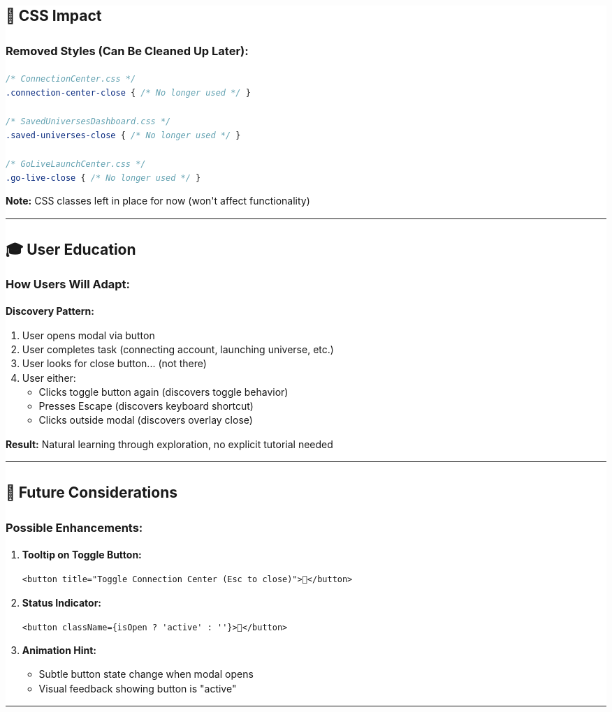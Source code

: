 
## 📐 CSS Impact

### Removed Styles (Can Be Cleaned Up Later):

```css
/* ConnectionCenter.css */
.connection-center-close { /* No longer used */ }

/* SavedUniversesDashboard.css */
.saved-universes-close { /* No longer used */ }

/* GoLiveLaunchCenter.css */
.go-live-close { /* No longer used */ }
```

**Note:** CSS classes left in place for now (won't affect functionality)

---

## 🎓 User Education

### How Users Will Adapt:

**Discovery Pattern:**
1. User opens modal via button
2. User completes task (connecting account, launching universe, etc.)
3. User looks for close button... (not there)
4. User either:
   - Clicks toggle button again (discovers toggle behavior)
   - Presses Escape (discovers keyboard shortcut)
   - Clicks outside modal (discovers overlay close)

**Result:** Natural learning through exploration, no explicit tutorial needed

---

## 🔮 Future Considerations

### Possible Enhancements:

1. **Tooltip on Toggle Button:**
   ```tsx
   <button title="Toggle Connection Center (Esc to close)">🔗</button>
   ```

2. **Status Indicator:**
   ```tsx
   <button className={isOpen ? 'active' : ''}>🔗</button>
   ```

3. **Animation Hint:**
   - Subtle button state change when modal opens
   - Visual feedback showing button is "active"

---